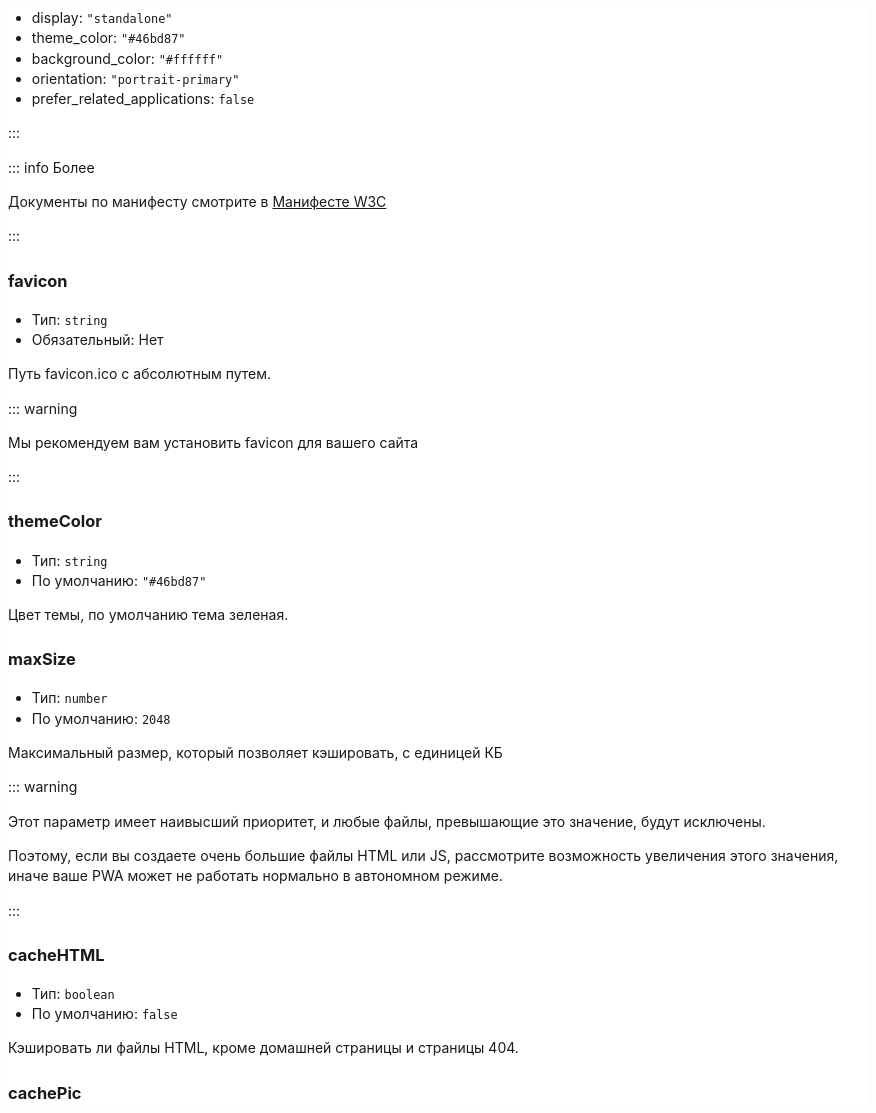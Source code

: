 - display: `"standalone"`
- theme_color: `"#46bd87"`
- background_color: `"#ffffff"`
- orientation: `"portrait-primary"`
- prefer_related_applications: `false`

:::

::: info Более

Документы по манифесту смотрите в [Манифесте W3C](https://w3c.github.io/manifest/)

:::

### favicon

- Тип: `string`
- Обязательный: Нет

Путь favicon.ico с абсолютным путем.

::: warning

Мы рекомендуем вам установить favicon для вашего сайта

:::

### themeColor

- Тип: `string`
- По умолчанию: `"#46bd87"`

Цвет темы, по умолчанию тема зеленая.

### maxSize

- Тип: `number`
- По умолчанию: `2048`

Максимальный размер, который позволяет кэшировать, с единицей КБ

::: warning

Этот параметр имеет наивысший приоритет, и любые файлы, превышающие это значение, будут исключены.

Поэтому, если вы создаете очень большие файлы HTML или JS, рассмотрите возможность увеличения этого значения, иначе ваше PWA может не работать нормально в автономном режиме.

:::

### cacheHTML

- Тип: `boolean`
- По умолчанию: `false`

Кэшировать ли файлы HTML, кроме домашней страницы и страницы 404.

### cachePic
